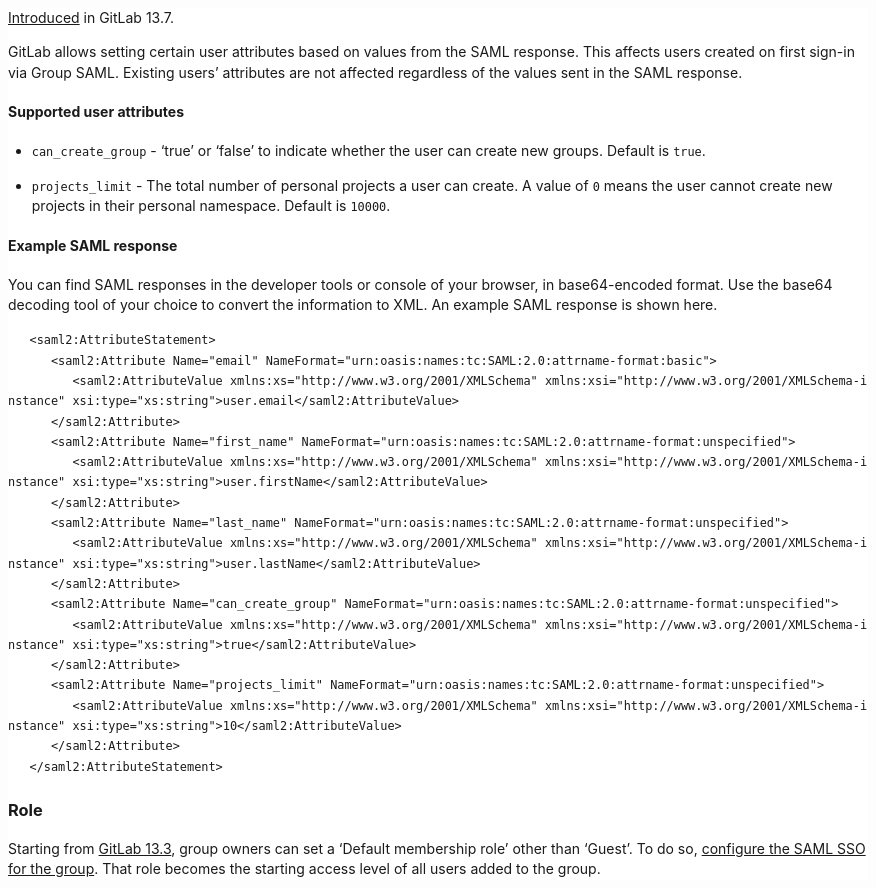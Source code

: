 [Introduced](https://gitlab.com/gitlab-org/gitlab/-/issues/263661) in GitLab 13.7.

GitLab allows setting certain user attributes based on values from the SAML response.
This affects users created on first sign-in via Group SAML. Existing users’
attributes are not affected regardless of the values sent in the SAML response.

#### Supported user attributes 

- `can_create_group` \- ‘true’ or ‘false’ to indicate whether the user can create
new groups. Default is `true`.

- `projects_limit` \- The total number of personal projects a user can create.
A value of `0` means the user cannot create new projects in their personal
namespace. Default is `10000`.


#### Example SAML response 

You can find SAML responses in the developer tools or console of your browser,
in base64-encoded format. Use the base64 decoding tool of your choice to
convert the information to XML. An example SAML response is shown here.

```
   <saml2:AttributeStatement>
      <saml2:Attribute Name="email" NameFormat="urn:oasis:names:tc:SAML:2.0:attrname-format:basic">
         <saml2:AttributeValue xmlns:xs="http://www.w3.org/2001/XMLSchema" xmlns:xsi="http://www.w3.org/2001/XMLSchema-instance" xsi:type="xs:string">user.email</saml2:AttributeValue>
      </saml2:Attribute>
      <saml2:Attribute Name="first_name" NameFormat="urn:oasis:names:tc:SAML:2.0:attrname-format:unspecified">
         <saml2:AttributeValue xmlns:xs="http://www.w3.org/2001/XMLSchema" xmlns:xsi="http://www.w3.org/2001/XMLSchema-instance" xsi:type="xs:string">user.firstName</saml2:AttributeValue>
      </saml2:Attribute>
      <saml2:Attribute Name="last_name" NameFormat="urn:oasis:names:tc:SAML:2.0:attrname-format:unspecified">
         <saml2:AttributeValue xmlns:xs="http://www.w3.org/2001/XMLSchema" xmlns:xsi="http://www.w3.org/2001/XMLSchema-instance" xsi:type="xs:string">user.lastName</saml2:AttributeValue>
      </saml2:Attribute>
      <saml2:Attribute Name="can_create_group" NameFormat="urn:oasis:names:tc:SAML:2.0:attrname-format:unspecified">
         <saml2:AttributeValue xmlns:xs="http://www.w3.org/2001/XMLSchema" xmlns:xsi="http://www.w3.org/2001/XMLSchema-instance" xsi:type="xs:string">true</saml2:AttributeValue>
      </saml2:Attribute>
      <saml2:Attribute Name="projects_limit" NameFormat="urn:oasis:names:tc:SAML:2.0:attrname-format:unspecified">
         <saml2:AttributeValue xmlns:xs="http://www.w3.org/2001/XMLSchema" xmlns:xsi="http://www.w3.org/2001/XMLSchema-instance" xsi:type="xs:string">10</saml2:AttributeValue>
      </saml2:Attribute>
   </saml2:AttributeStatement>
```

### Role 

Starting from [GitLab 13.3](https://gitlab.com/gitlab-org/gitlab/-/issues/214523), group owners can set a ‘Default membership role’ other than ‘Guest’. To do so, [configure the SAML SSO for the group](http://docs.gitlab.com#configuring-gitlab). That role becomes the starting access level of all users added to the group.
